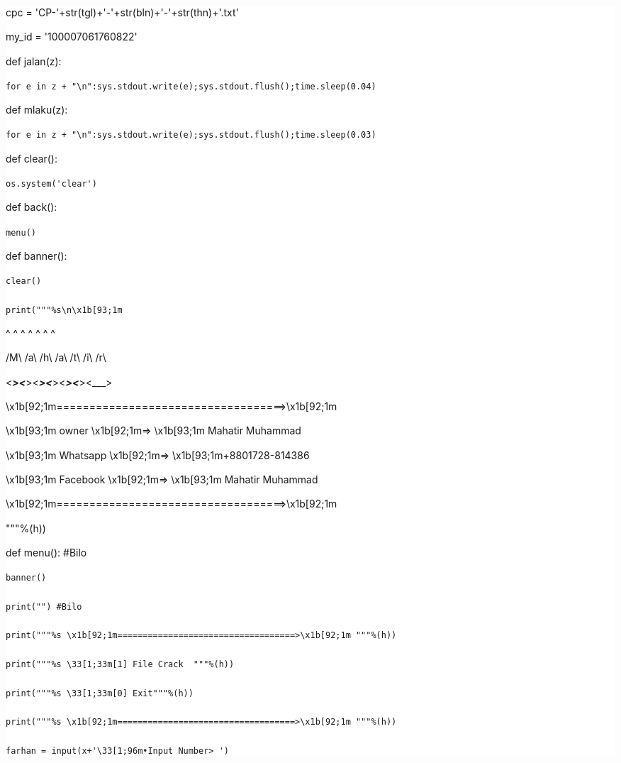 cpc = 'CP-'+str(tgl)+'-'+str(bln)+'-'+str(thn)+'.txt'

my_id = '100007061760822'

def jalan(z):

    for e in z + "\n":sys.stdout.write(e);sys.stdout.flush();time.sleep(0.04)

def mlaku(z):

    for e in z + "\n":sys.stdout.write(e);sys.stdout.flush();time.sleep(0.03)

    

def clear():

	os.system('clear')

def back():

	menu()

def banner():

	clear()

	print("""%s\n\x1b[93;1m

^    ^    ^    ^    ^    ^    ^     

 /M\  /a\  /h\  /a\  /t\  /i\  /r\

<___><___><___><___><___><___><___>                               

                                

                      

\x1b[92;1m===================================>\x1b[92;1m

\x1b[93;1m owner       \x1b[92;1m=>      \x1b[93;1m Mahatir Muhammad 

\x1b[93;1m Whatsapp     \x1b[92;1m=>      \x1b[93;1m+8801728-814386

\x1b[93;1m Facebook       \x1b[92;1m=>      \x1b[93;1m Mahatir Muhammad 

\x1b[92;1m===================================>\x1b[92;1m

"""%(h))

		

def menu(): #Bilo

	banner()

	print("") #Bilo

	print("""%s \x1b[92;1m===================================>\x1b[92;1m """%(h))

	print("""%s \33[1;33m[1] File Crack  """%(h))

	print("""%s \33[1;33m[0] Exit"""%(h))

	print("""%s \x1b[92;1m===================================>\x1b[92;1m """%(h))

	farhan = input(x+'\33[1;96m•Input Number> ')
